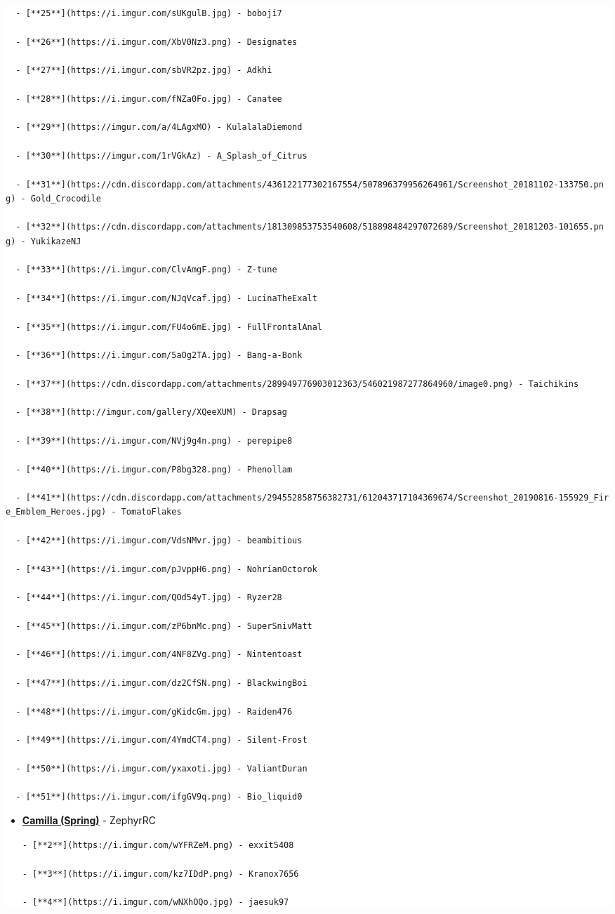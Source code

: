       - [**25**](https://i.imgur.com/sUKgulB.jpg) - boboji7

      - [**26**](https://i.imgur.com/XbV0Nz3.png) - Designates

      - [**27**](https://i.imgur.com/sbVR2pz.jpg) - Adkhi

      - [**28**](https://i.imgur.com/fNZa0Fo.jpg) - Canatee

      - [**29**](https://imgur.com/a/4LAgxMO) - KulalalaDiemond

      - [**30**](https://imgur.com/1rVGkAz) - A_Splash_of_Citrus

      - [**31**](https://cdn.discordapp.com/attachments/436122177302167554/507896379956264961/Screenshot_20181102-133750.png) - Gold_Crocodile

      - [**32**](https://cdn.discordapp.com/attachments/181309853753540608/518898484297072689/Screenshot_20181203-101655.png) - YukikazeNJ

      - [**33**](https://i.imgur.com/ClvAmgF.png) - Z-tune

      - [**34**](https://i.imgur.com/NJqVcaf.jpg) - LucinaTheExalt

      - [**35**](https://i.imgur.com/FU4o6mE.jpg) - FullFrontalAnal

      - [**36**](https://i.imgur.com/5aOg2TA.jpg) - Bang-a-Bonk

      - [**37**](https://cdn.discordapp.com/attachments/289949776903012363/546021987277864960/image0.png) - Taichikins

      - [**38**](http://imgur.com/gallery/XQeeXUM) - Drapsag

      - [**39**](https://i.imgur.com/NVj9g4n.png) - perepipe8

      - [**40**](https://i.imgur.com/P8bg328.png) - Phenollam

      - [**41**](https://cdn.discordapp.com/attachments/294552858756382731/612043717104369674/Screenshot_20190816-155929_Fire_Emblem_Heroes.jpg) - TomatoFlakes

      - [**42**](https://i.imgur.com/VdsNMvr.jpg) - beambitious

      - [**43**](https://i.imgur.com/pJvppH6.png) - NohrianOctorok

      - [**44**](https://i.imgur.com/QOd54yT.jpg) - Ryzer28

      - [**45**](https://i.imgur.com/zP6bnMc.png) - SuperSnivMatt

      - [**46**](https://i.imgur.com/4NF8ZVg.png) - Nintentoast

      - [**47**](https://i.imgur.com/dz2CfSN.png) - BlackwingBoi

      - [**48**](https://i.imgur.com/gKidcGm.jpg) - Raiden476

      - [**49**](https://i.imgur.com/4YmdCT4.png) - Silent-Frost

      - [**50**](https://i.imgur.com/yxaxoti.jpg) - ValiantDuran

      - [**51**](https://i.imgur.com/ifgGV9q.png) - Bio_liquid0

- [**Camilla (Spring)**](http://i.imgur.com/49zvG0l.jpg) - ZephyrRC 

      - [**2**](https://i.imgur.com/wYFRZeM.png) - exxit5408

      - [**3**](https://i.imgur.com/kz7IDdP.png) - Kranox7656

      - [**4**](https://i.imgur.com/wNXhOQo.jpg) - jaesuk97
